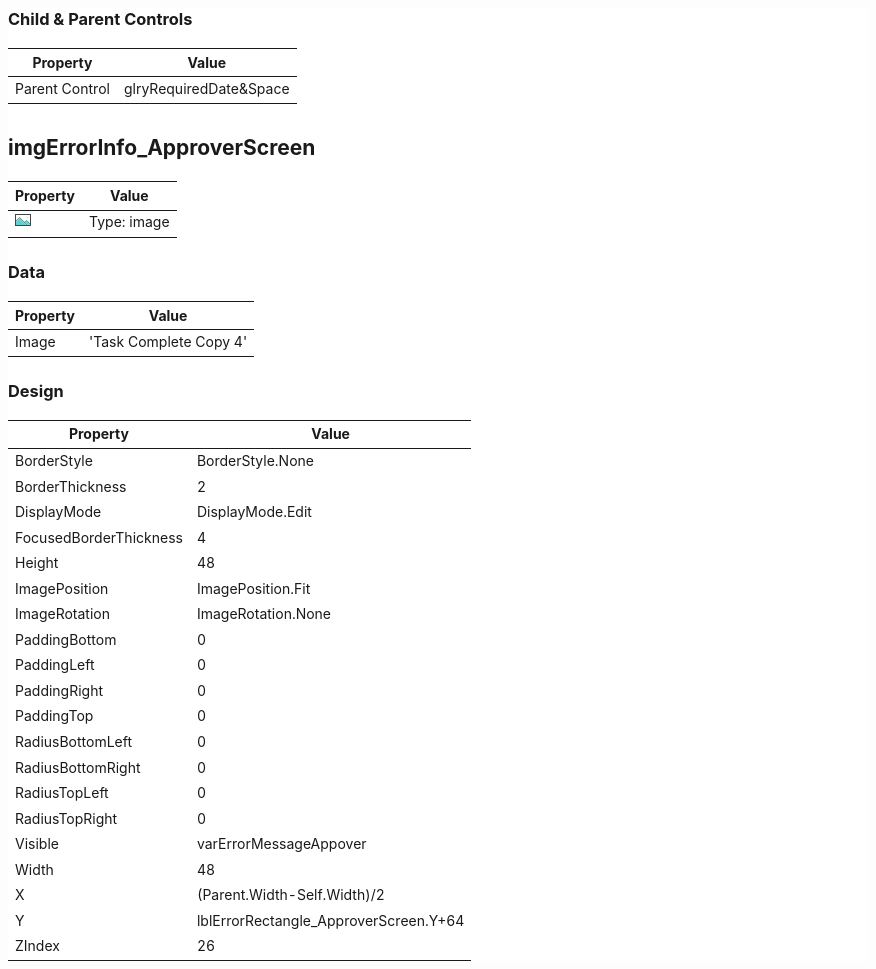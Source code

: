 ### Child & Parent Controls

| Property       | Value                  |
| -------------- | ---------------------- |
| Parent Control | glryRequiredDate&Space |

## imgErrorInfo\_ApproverScreen

| Property                      | Value       |
| ----------------------------- | ----------- |
| ![image](resources/image.png) | Type: image |

### Data

| Property | Value                  |
| -------- | ---------------------- |
| Image    | 'Task Complete Copy 4' |

### Design

| Property               | Value                                  |
| ---------------------- | -------------------------------------- |
| BorderStyle            | BorderStyle.None                       |
| BorderThickness        | 2                                      |
| DisplayMode            | DisplayMode.Edit                       |
| FocusedBorderThickness | 4                                      |
| Height                 | 48                                     |
| ImagePosition          | ImagePosition.Fit                      |
| ImageRotation          | ImageRotation.None                     |
| PaddingBottom          | 0                                      |
| PaddingLeft            | 0                                      |
| PaddingRight           | 0                                      |
| PaddingTop             | 0                                      |
| RadiusBottomLeft       | 0                                      |
| RadiusBottomRight      | 0                                      |
| RadiusTopLeft          | 0                                      |
| RadiusTopRight         | 0                                      |
| Visible                | varErrorMessageAppover                 |
| Width                  | 48                                     |
| X                      | (Parent.Width\-Self.Width)\/2          |
| Y                      | lblErrorRectangle\_ApproverScreen.Y+64 |
| ZIndex                 | 26                                     |

